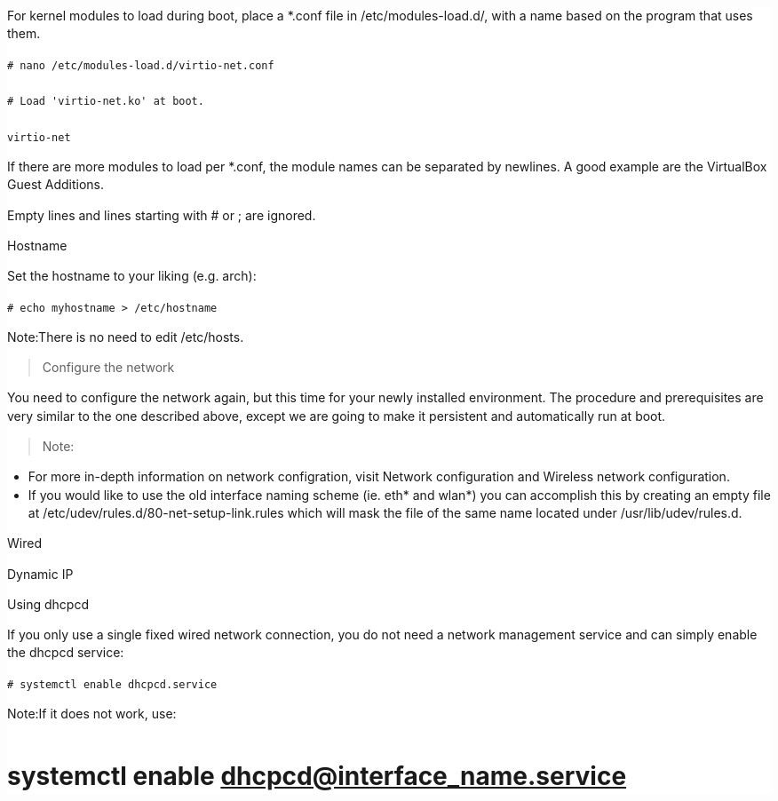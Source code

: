 For kernel modules to load during boot, place a *.conf file in
/etc/modules-load.d/, with a name based on the program that uses them.

    # nano /etc/modules-load.d/virtio-net.conf

    # Load 'virtio-net.ko' at boot.

    virtio-net

If there are more modules to load per *.conf, the module names can be
separated by newlines. A good example are the VirtualBox Guest
Additions.

Empty lines and lines starting with # or ; are ignored.

Hostname

Set the hostname to your liking (e.g. arch):

    # echo myhostname > /etc/hostname

Note:There is no need to edit /etc/hosts.

> Configure the network

You need to configure the network again, but this time for your newly
installed environment. The procedure and prerequisites are very similar
to the one described above, except we are going to make it persistent
and automatically run at boot.

> Note:

-   For more in-depth information on network configration, visit Network
    configuration and Wireless network configuration.
-   If you would like to use the old interface naming scheme (ie. eth*
    and wlan*) you can accomplish this by creating an empty file at
    /etc/udev/rules.d/80-net-setup-link.rules which will mask the file
    of the same name located under /usr/lib/udev/rules.d.

Wired

Dynamic IP

Using dhcpcd

If you only use a single fixed wired network connection, you do not need
a network management service and can simply enable the dhcpcd service:

    # systemctl enable dhcpcd.service

Note:If it does not work, use:
# systemctl enable dhcpcd@interface_name.service
